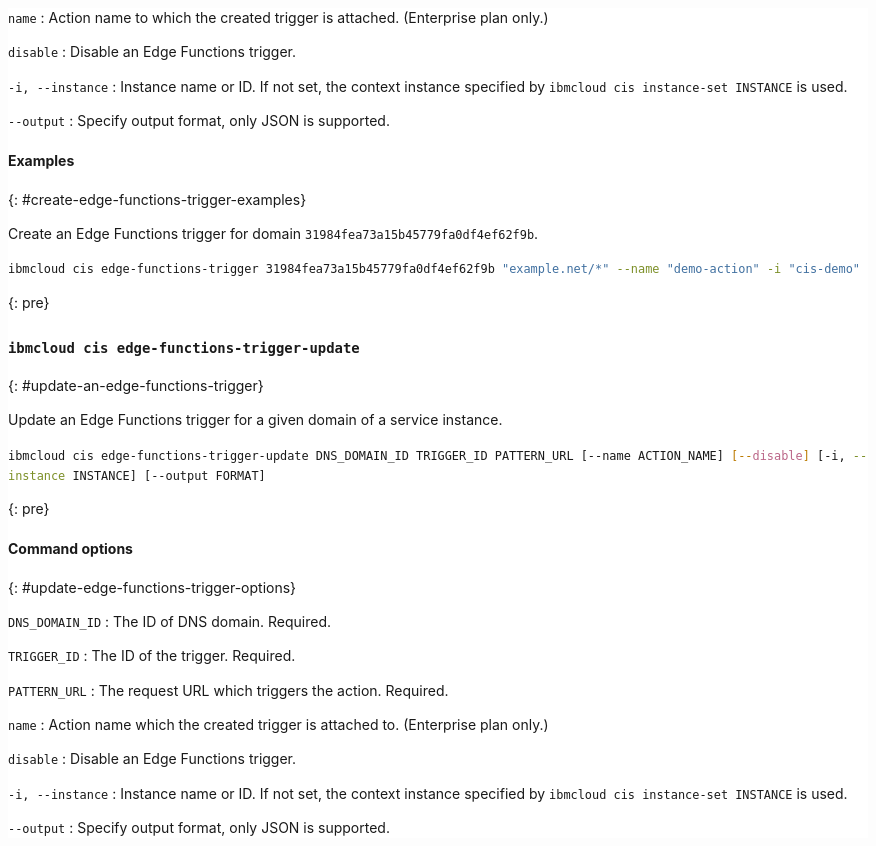 `name`
:   Action name to which the created trigger is attached. (Enterprise plan only.)

`disable`
:   Disable an Edge Functions trigger.

`-i, --instance`
:   Instance name or ID. If not set, the context instance specified by `ibmcloud cis instance-set INSTANCE` is used.

`--output`
:   Specify output format, only JSON is supported.

#### Examples
{: #create-edge-functions-trigger-examples}

Create an Edge Functions trigger for domain `31984fea73a15b45779fa0df4ef62f9b`.

```sh
ibmcloud cis edge-functions-trigger 31984fea73a15b45779fa0df4ef62f9b "example.net/*" --name "demo-action" -i "cis-demo"
```
{: pre}

### `ibmcloud cis edge-functions-trigger-update`
{: #update-an-edge-functions-trigger}

Update an Edge Functions trigger for a given domain of a service instance.

```sh
ibmcloud cis edge-functions-trigger-update DNS_DOMAIN_ID TRIGGER_ID PATTERN_URL [--name ACTION_NAME] [--disable] [-i, --instance INSTANCE] [--output FORMAT]
```
{: pre}

#### Command options
{: #update-edge-functions-trigger-options}

`DNS_DOMAIN_ID`
:   The ID of DNS domain. Required.

`TRIGGER_ID`
:   The ID of the trigger. Required.

`PATTERN_URL`
:   The request URL which triggers the action. Required.

`name`
:   Action name which the created trigger is attached to. (Enterprise plan only.)

`disable`
:   Disable an Edge Functions trigger.

`-i, --instance`
:   Instance name or ID. If not set, the context instance specified by `ibmcloud cis instance-set INSTANCE` is used.

`--output`
:   Specify output format, only JSON is supported.
